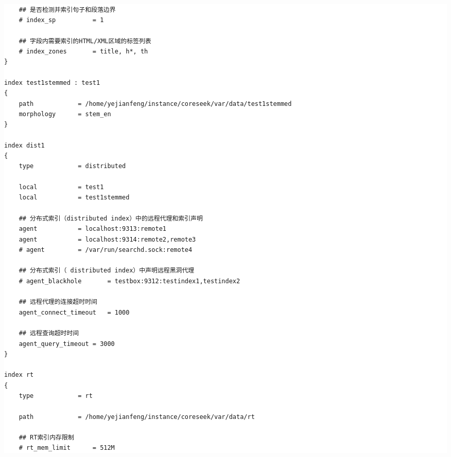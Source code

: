 		## 是否检测并索引句子和段落边界
		# index_sp			= 1

		## 字段内需要索引的HTML/XML区域的标签列表
		# index_zones		= title, h*, th
	}

	index test1stemmed : test1
	{
		path			= /home/yejianfeng/instance/coreseek/var/data/test1stemmed
		morphology		= stem_en
	}

	index dist1
	{
		type			= distributed

		local			= test1
		local			= test1stemmed

		## 分布式索引（distributed index）中的远程代理和索引声明
		agent			= localhost:9313:remote1
		agent			= localhost:9314:remote2,remote3
		# agent			= /var/run/searchd.sock:remote4

		## 分布式索引（ distributed index）中声明远程黑洞代理
		# agent_blackhole		= testbox:9312:testindex1,testindex2

		## 远程代理的连接超时时间
		agent_connect_timeout	= 1000

		## 远程查询超时时间
		agent_query_timeout	= 3000
	}

	index rt
	{
		type			= rt

		path			= /home/yejianfeng/instance/coreseek/var/data/rt

		## RT索引内存限制
		# rt_mem_limit		= 512M
